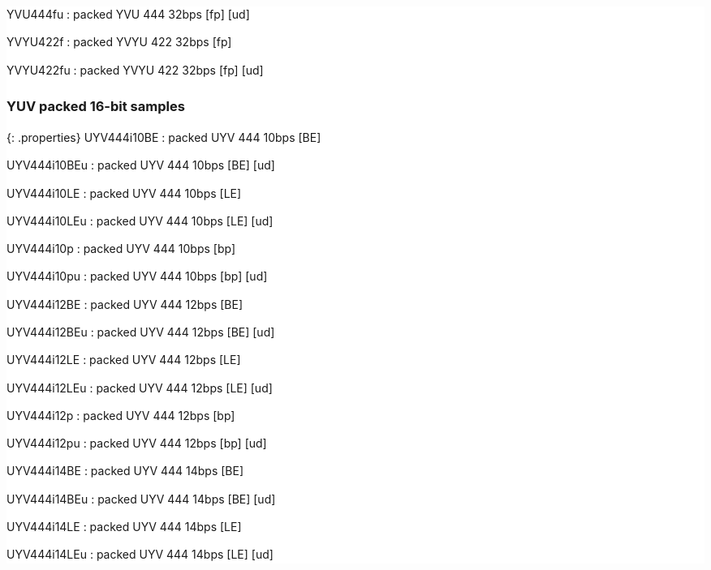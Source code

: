 YVU444fu
: packed YVU 444 32bps [fp] [ud]

YVYU422f
: packed YVYU 422 32bps [fp]

YVYU422fu
: packed YVYU 422 32bps [fp] [ud]

### YUV packed 16-bit samples

{: .properties}
UYV444i10BE
: packed UYV 444 10bps [BE]

UYV444i10BEu
: packed UYV 444 10bps [BE] [ud]

UYV444i10LE
: packed UYV 444 10bps [LE]

UYV444i10LEu
: packed UYV 444 10bps [LE] [ud]

UYV444i10p
: packed UYV 444 10bps [bp]

UYV444i10pu
: packed UYV 444 10bps [bp] [ud]

UYV444i12BE
: packed UYV 444 12bps [BE]

UYV444i12BEu
: packed UYV 444 12bps [BE] [ud]

UYV444i12LE
: packed UYV 444 12bps [LE]

UYV444i12LEu
: packed UYV 444 12bps [LE] [ud]

UYV444i12p
: packed UYV 444 12bps [bp]

UYV444i12pu
: packed UYV 444 12bps [bp] [ud]

UYV444i14BE
: packed UYV 444 14bps [BE]

UYV444i14BEu
: packed UYV 444 14bps [BE] [ud]

UYV444i14LE
: packed UYV 444 14bps [LE]

UYV444i14LEu
: packed UYV 444 14bps [LE] [ud]
